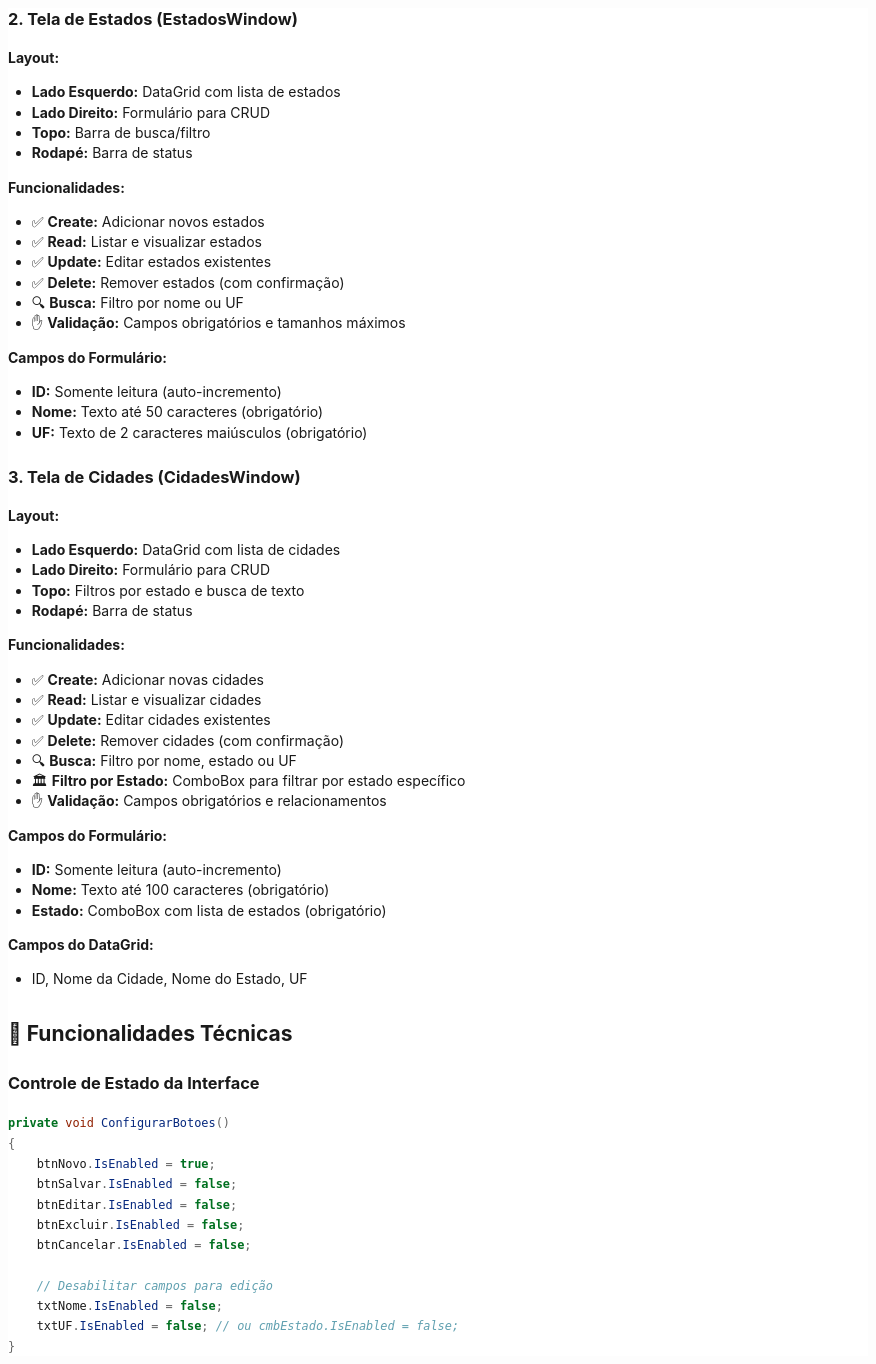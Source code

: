 ### 2. Tela de Estados (EstadosWindow)

**Layout:**
- **Lado Esquerdo:** DataGrid com lista de estados
- **Lado Direito:** Formulário para CRUD
- **Topo:** Barra de busca/filtro
- **Rodapé:** Barra de status

**Funcionalidades:**
- ✅ **Create:** Adicionar novos estados
- ✅ **Read:** Listar e visualizar estados
- ✅ **Update:** Editar estados existentes
- ✅ **Delete:** Remover estados (com confirmação)
- 🔍 **Busca:** Filtro por nome ou UF
- ✋ **Validação:** Campos obrigatórios e tamanhos máximos

**Campos do Formulário:**
- **ID:** Somente leitura (auto-incremento)
- **Nome:** Texto até 50 caracteres (obrigatório)
- **UF:** Texto de 2 caracteres maiúsculos (obrigatório)

### 3. Tela de Cidades (CidadesWindow)

**Layout:**
- **Lado Esquerdo:** DataGrid com lista de cidades
- **Lado Direito:** Formulário para CRUD
- **Topo:** Filtros por estado e busca de texto
- **Rodapé:** Barra de status

**Funcionalidades:**
- ✅ **Create:** Adicionar novas cidades
- ✅ **Read:** Listar e visualizar cidades
- ✅ **Update:** Editar cidades existentes
- ✅ **Delete:** Remover cidades (com confirmação)
- 🔍 **Busca:** Filtro por nome, estado ou UF
- 🏛️ **Filtro por Estado:** ComboBox para filtrar por estado específico
- ✋ **Validação:** Campos obrigatórios e relacionamentos

**Campos do Formulário:**
- **ID:** Somente leitura (auto-incremento)
- **Nome:** Texto até 100 caracteres (obrigatório)
- **Estado:** ComboBox com lista de estados (obrigatório)

**Campos do DataGrid:**
- ID, Nome da Cidade, Nome do Estado, UF

## 🔧 Funcionalidades Técnicas

### Controle de Estado da Interface

```csharp
private void ConfigurarBotoes()
{
    btnNovo.IsEnabled = true;
    btnSalvar.IsEnabled = false;
    btnEditar.IsEnabled = false;
    btnExcluir.IsEnabled = false;
    btnCancelar.IsEnabled = false;
    
    // Desabilitar campos para edição
    txtNome.IsEnabled = false;
    txtUF.IsEnabled = false; // ou cmbEstado.IsEnabled = false;
}
```
